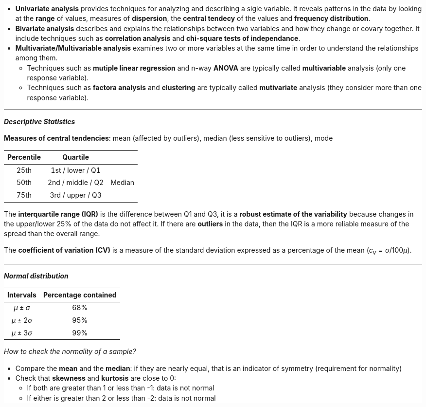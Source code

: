 
* **Univariate analysis** provides techniques for analyzing and describing a sigle variable. It reveals patterns in the data by looking at the **range** of values, measures of **dispersion**, the **central tendecy** of the values and **frequency distribution**.
* **Bivariate analysis** describes and explains the relationships between two variables and how they change or covary together. It include techniques such as **correlation analysis** and **chi-square tests of independance**.
* **Multivariate/Multivariable analysis** examines two or more variables at the same time in order to understand the relationships among them. 
    * Techniques such as **mutiple linear regression** and n-way **ANOVA** are typically called **multivariable** analysis (only one response variable). 
    * Techniques such as **factora analysis** and **clustering** are typically called **mutivariate** analysis (they consider more than one response variable).

---

***Descriptive Statistics***

**Measures of central tendencies**: mean (affected by outliers), median (less sensitive to outliers), mode

| Percentile | Quartile |  | 
| :------------: | :-------------: | :-------------: |
| 25th | 1st / lower / Q1 | |
| 50th | 2nd / middle / Q2 | Median
| 75th | 3rd / upper / Q3 | |

The **interquartile range (IQR)** is the difference between Q1 and Q3, it is a **robust estimate of the variability** because changes in the upper/lower 25% of the data do not affect it. If there are **outliers** in the data, then the IQR is a more reliable measure of the spread than the overall range.

The **coefficient of variation (CV)** is a measure of the standard deviation expressed as a percentage of the mean ($c_v = \sigma / 100 \mu$).

---

***Normal distribution***

| Intervals | Percentage contained |  
| :------------: | :-------------: | 
| $\mu \pm \sigma$ | 68% | 
| $\mu \pm 2 \sigma$ | 95% | 
| $\mu \pm 3 \sigma$ | 99% | 

*How to check the normality of a sample?*

* Compare the **mean** and the **median**: if they are nearly equal, that is an indicator of symmetry (requirement for normality)
* Check that **skewness** and **kurtosis** are close to 0:
    * If both are greater than 1 or less than -1: data is not normal
    * If either is greater than 2 or less than -2: data is not normal
